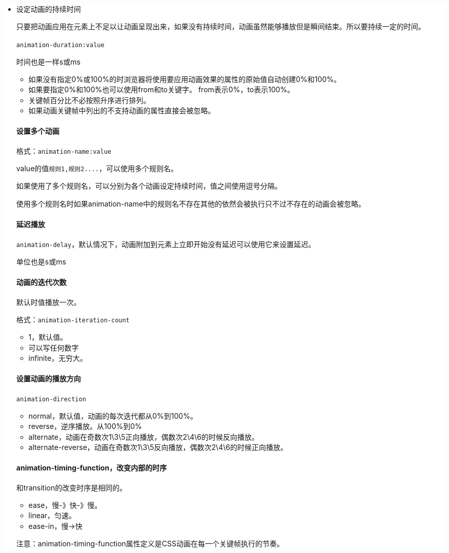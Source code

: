 * 设定动画的持续时间

  只要把动画应用在元素上不足以让动画呈现出来，如果没有持续时间，动画虽然能够播放但是瞬间结束。所以要持续一定的时间。

  `animation-duration:value`

  时间也是一样s或ms

  * 如果没有指定0%或100%的时浏览器将使用要应用动画效果的属性的原始值自动创建0%和100%。
  * 如果要指定0%和100%也可以使用from和to关键字。  from表示0%，to表示100%。
  * 关键帧百分比不必按照升序进行排列。
  * 如果动画关键帧中列出的不支持动画的属性直接会被忽略。

  #### 设置多个动画

  格式：`animation-name:value`

  value的值`规则1,规则2....`，可以使用多个规则名。

  如果使用了多个规则名，可以分别为各个动画设定持续时间，值之间使用逗号分隔。

  使用多个规则名时如果animation-name中的规则名不存在其他的依然会被执行只不过不存在的动画会被忽略。

  #### 延迟播放

  `animation-delay`，默认情况下，动画附加到元素上立即开始没有延迟可以使用它来设置延迟。

  单位也是s或ms

  #### 动画的迭代次数

  默认时值播放一次。

  格式：`animation-iteration-count`

  * 1，默认值。
  * 可以写任何数字
  * infinite，无穷大。

  

  #### 设置动画的播放方向

  `animation-direction`

  * normal，默认值，动画的每次迭代都从0%到100%。
  * reverse，逆序播放。从100%到0%
  * alternate，动画在奇数次1\3\5正向播放，偶数次2\4\6的时候反向播放。
  * alternate-reverse，动画在奇数次1\3\5反向播放，偶数次2\4\6的时候正向播放。

  #### animation-timing-function，改变内部的时序

  和transition的改变时序是相同的。

  * ease，慢-》快-》慢。
  * linear，匀速。
  * ease-in，慢->快

  注意：animation-timing-function属性定义是CSS动画在每一个关键帧执行的节奏。


